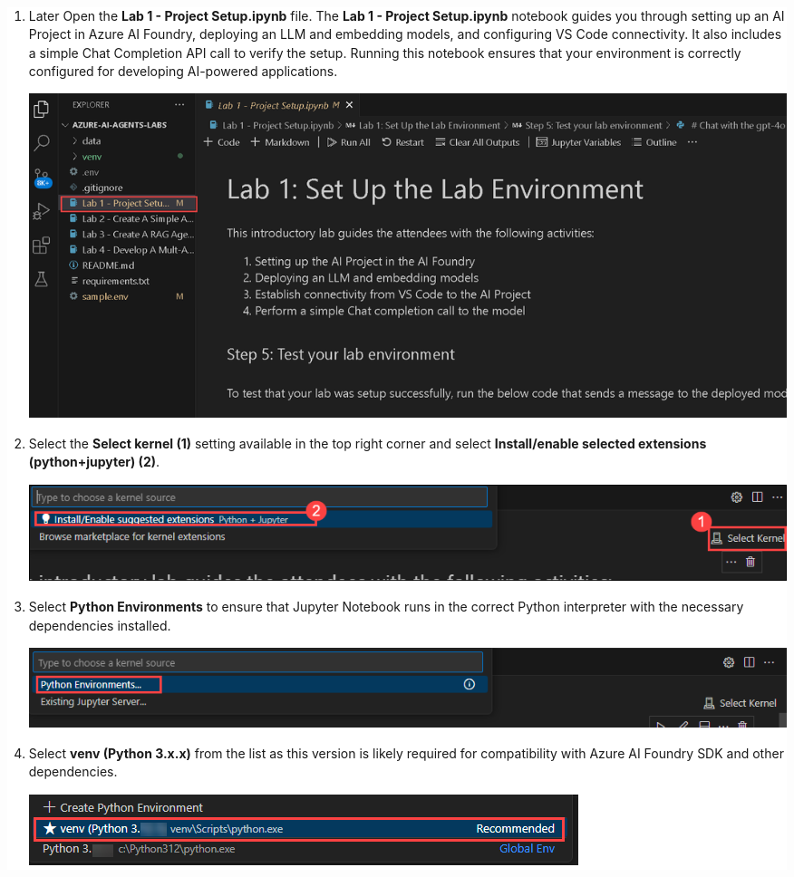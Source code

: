 1. Later Open the **Lab 1 - Project Setup.ipynb** file. The **Lab 1 - Project Setup.ipynb** notebook guides you through setting up an AI Project in Azure AI Foundry, deploying an LLM and embedding models, and configuring VS Code connectivity. It also includes a simple Chat Completion API call to verify the setup. Running this notebook ensures that your environment is correctly configured for developing AI-powered applications. 

      ![](./media/ag61.png)

1. Select the **Select kernel (1)** setting available in the top right corner and select **Install/enable selected extensions (python+jupyter) (2)**.

      ![](./media/lab1-22.png)

1. Select **Python Environments** to ensure that Jupyter Notebook runs in the correct Python interpreter with the necessary dependencies installed. 

      ![](./media/lab1-23.png)

1. Select **venv (Python 3.x.x)** from the list as this version is likely required for compatibility with Azure AI Foundry SDK and other dependencies.

      ![](./media/lab1-24.png)
